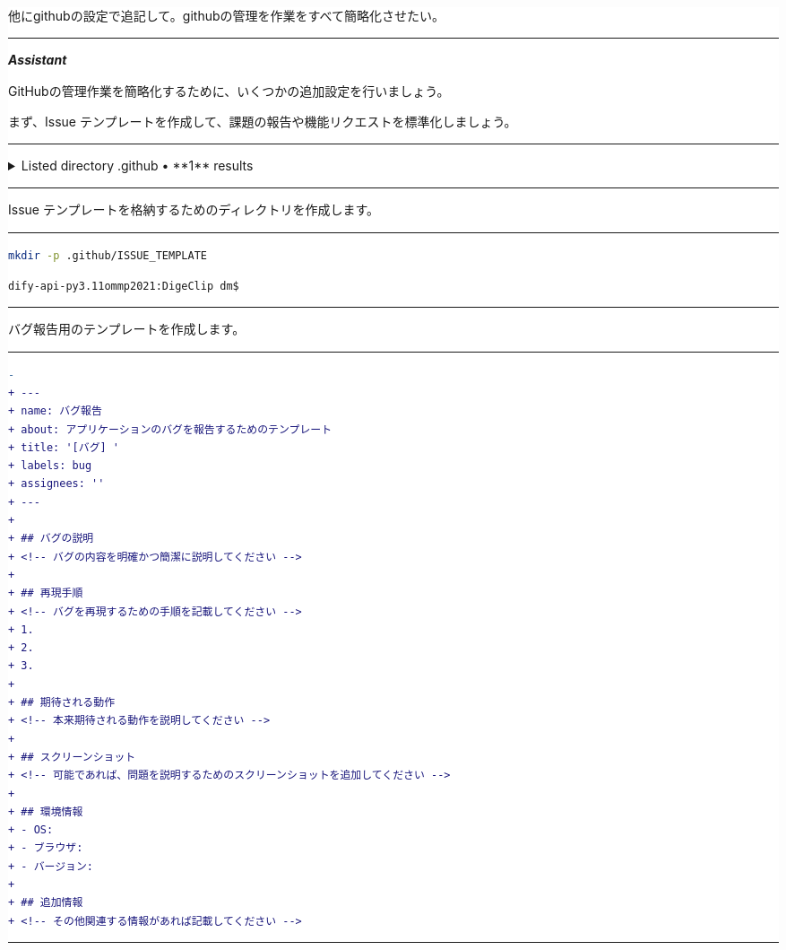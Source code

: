 他にgithubの設定で追記して。githubの管理を作業をすべて簡略化させたい。

---

_**Assistant**_

GitHubの管理作業を簡略化するために、いくつかの追加設定を行いましょう。

まず、Issue テンプレートを作成して、課題の報告や機能リクエストを標準化しましょう。

---

<details><summary>Listed directory .github • **1** results</summary></details>

---

Issue テンプレートを格納するためのディレクトリを作成します。

---

```bash
mkdir -p .github/ISSUE_TEMPLATE
```

```
dify-api-py3.11ommp2021:DigeClip dm$ 

```

---

バグ報告用のテンプレートを作成します。

---

```diff
- 
+ ---
+ name: バグ報告
+ about: アプリケーションのバグを報告するためのテンプレート
+ title: '[バグ] '
+ labels: bug
+ assignees: ''
+ ---
+ 
+ ## バグの説明
+ <!-- バグの内容を明確かつ簡潔に説明してください -->
+ 
+ ## 再現手順
+ <!-- バグを再現するための手順を記載してください -->
+ 1.
+ 2.
+ 3.
+ 
+ ## 期待される動作
+ <!-- 本来期待される動作を説明してください -->
+ 
+ ## スクリーンショット
+ <!-- 可能であれば、問題を説明するためのスクリーンショットを追加してください -->
+ 
+ ## 環境情報
+ - OS:
+ - ブラウザ:
+ - バージョン:
+ 
+ ## 追加情報
+ <!-- その他関連する情報があれば記載してください -->
```

---